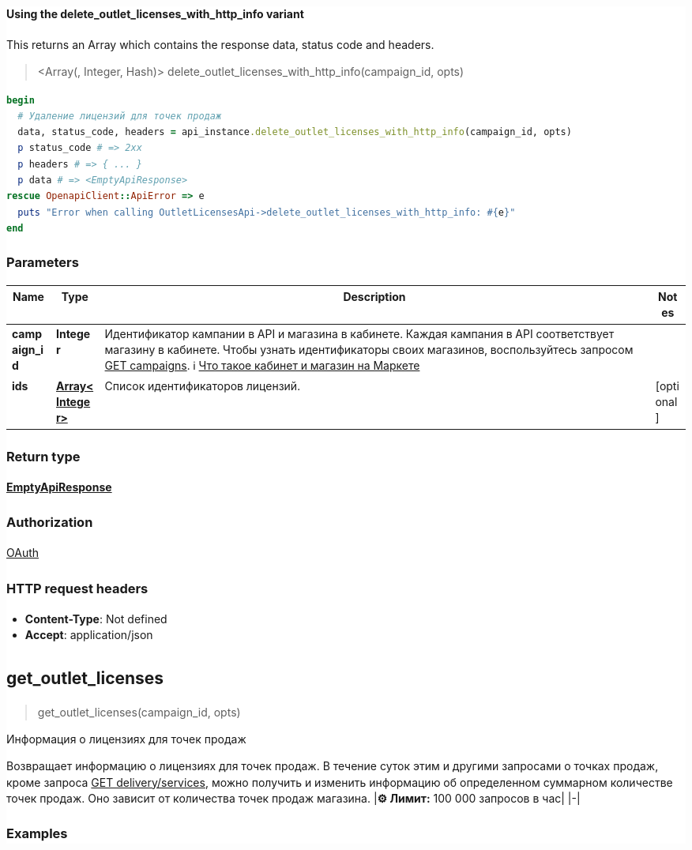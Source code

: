 #### Using the delete_outlet_licenses_with_http_info variant

This returns an Array which contains the response data, status code and headers.

> <Array(<EmptyApiResponse>, Integer, Hash)> delete_outlet_licenses_with_http_info(campaign_id, opts)

```ruby
begin
  # Удаление лицензий для точек продаж
  data, status_code, headers = api_instance.delete_outlet_licenses_with_http_info(campaign_id, opts)
  p status_code # => 2xx
  p headers # => { ... }
  p data # => <EmptyApiResponse>
rescue OpenapiClient::ApiError => e
  puts "Error when calling OutletLicensesApi->delete_outlet_licenses_with_http_info: #{e}"
end
```

### Parameters

| Name | Type | Description | Notes |
| ---- | ---- | ----------- | ----- |
| **campaign_id** | **Integer** | Идентификатор кампании в API и магазина в кабинете. Каждая кампания в API соответствует магазину в кабинете.  Чтобы узнать идентификаторы своих магазинов, воспользуйтесь запросом [GET campaigns](../../reference/campaigns/getCampaigns.md).  ℹ️ [Что такое кабинет и магазин на Маркете](https://yandex.ru/support/marketplace/account/introduction.html)  |  |
| **ids** | [**Array&lt;Integer&gt;**](Integer.md) | Список идентификаторов лицензий. | [optional] |

### Return type

[**EmptyApiResponse**](EmptyApiResponse.md)

### Authorization

[OAuth](../README.md#OAuth)

### HTTP request headers

- **Content-Type**: Not defined
- **Accept**: application/json


## get_outlet_licenses

> <GetOutletLicensesResponse> get_outlet_licenses(campaign_id, opts)

Информация о лицензиях для точек продаж

Возвращает информацию о лицензиях для точек продаж.  В течение суток этим и другими запросами о точках продаж, кроме запроса [GET delivery/services](../../reference/orders/getDeliveryServices.md), можно получить и изменить информацию об определенном суммарном количестве точек продаж. Оно зависит от количества точек продаж магазина.  |**⚙️ Лимит:** 100 000 запросов в час| |-| 

### Examples
